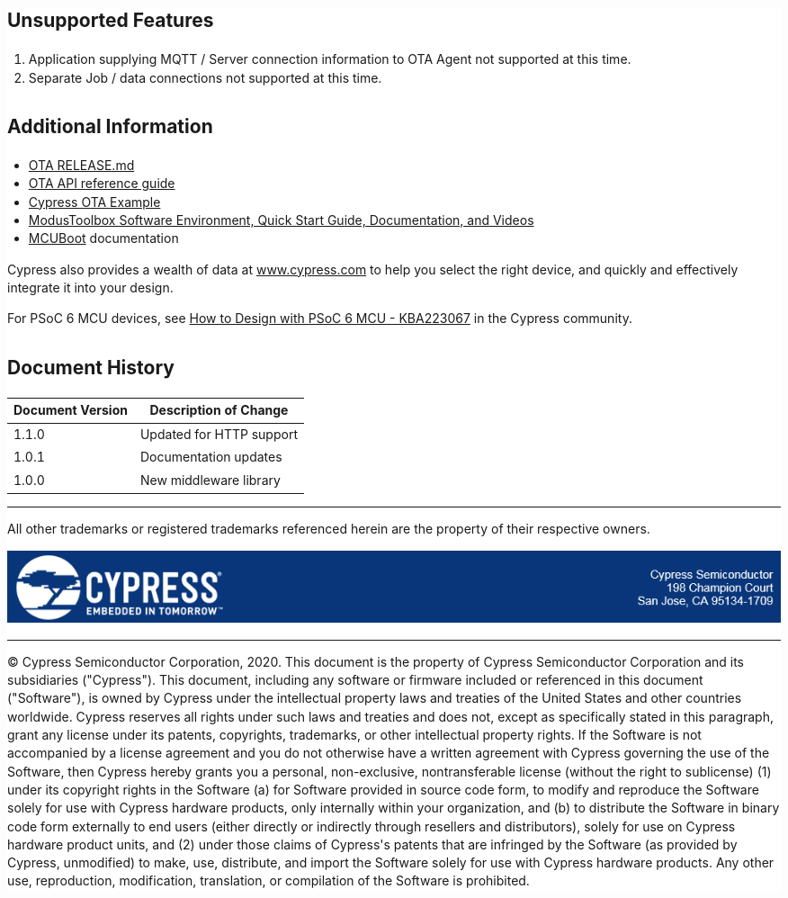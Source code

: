 ## Unsupported Features

1. Application supplying MQTT / Server connection information to OTA Agent not supported at this time.
2. Separate Job / data connections not supported at this time.

## Additional Information

- [OTA RELEASE.md]()
- [OTA API reference guide](https://cypresssemiconductorco.github.io/anycloud-ota/api_reference_manual/html/index.html)
- [Cypress OTA Example](https://github.com/cypresssemiconductorco/mtb-example-anycloud-ota-mqtt )
- [ModusToolbox Software Environment, Quick Start Guide, Documentation, and Videos](https://www.cypress.com/products/modustoolbox-software-environment)
-  [MCUBoot](https://github.com/JuulLabs-OSS/mcuboot/blob/cypress/docs/design.md) documentation

Cypress also provides a wealth of data at www.cypress.com to help you select the right device, and quickly and effectively integrate it into your design.

For PSoC 6 MCU devices, see [How to Design with PSoC 6 MCU - KBA223067](https://community.cypress.com/docs/DOC-14644) in the Cypress community.

## Document History

| Document Version | Description of Change    |
| ---------------- | ------------------------ |
| 1.1.0            | Updated for HTTP support |
| 1.0.1            | Documentation updates    |
| 1.0.0            | New middleware library   |

------

All other trademarks or registered trademarks referenced herein are the property of their respective owners.

![Banner](images/Banner.png)

-------------------------------------------------------------------------------

© Cypress Semiconductor Corporation, 2020. This document is the property of Cypress Semiconductor Corporation and its subsidiaries ("Cypress"). This document, including any software or firmware included or referenced in this document ("Software"), is owned by Cypress under the intellectual property laws and treaties of the United States and other countries worldwide. Cypress reserves all rights under such laws and treaties and does not, except as specifically stated in this paragraph, grant any license under its patents, copyrights, trademarks, or other intellectual property rights. If the Software is not accompanied by a license agreement and you do not otherwise have a written agreement with Cypress governing the use of the Software, then Cypress hereby grants you a personal, non-exclusive, nontransferable license (without the right to sublicense) (1) under its copyright rights in the Software (a) for Software provided in source code form, to modify and reproduce the Software solely for use with Cypress hardware products, only internally within your organization, and (b) to distribute the Software in binary code form externally to end users (either directly or indirectly through resellers and distributors), solely for use on Cypress hardware product units, and (2) under those claims of Cypress's patents that are infringed by the Software (as provided by Cypress, unmodified) to make, use, distribute, and import the Software solely for use with Cypress hardware products. Any other use, reproduction, modification, translation, or compilation of the Software is prohibited.<br/>